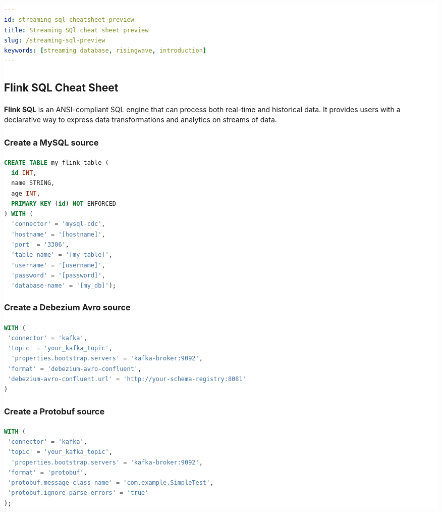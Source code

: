 ```yaml
---
id: streaming-sql-cheatsheet-preview
title: Streaming SQl cheat sheet preview
slug: /streaming-sql-preview
keywords: [streaming database, risingwave, introduction]
---
```


## Flink SQL Cheat Sheet

**Flink SQL** is an ANSI-compliant SQL engine that can process both real-time and historical data.
It provides users with a declarative way to express data transformations and analytics on streams of data.

### Create a MySQL source

```sql
CREATE TABLE my_flink_table (
  id INT,
  name STRING,
  age INT,
  PRIMARY KEY (id) NOT ENFORCED
) WITH (
  'connector' = 'mysql-cdc',
  'hostname' = '[hostname]',
  'port' = '3306',
  'table-name' = '[my_table]',
  'username' = '[username]',
  'password' = '[password]',
  'database-name' = '[my_db]');
```

### Create a Debezium Avro source

```sql
WITH (
 'connector' = 'kafka',
 'topic' = 'your_kafka_topic',
  'properties.bootstrap.servers' = 'kafka-broker:9092',
 'format' = 'debezium-avro-confluent',
 'debezium-avro-confluent.url' = 'http://your-schema-registry:8081'
)
```

### Create a Protobuf source

```sql
WITH (
 'connector' = 'kafka',
 'topic' = 'your_kafka_topic',
  'properties.bootstrap.servers' = 'kafka-broker:9092',
 'format' = 'protobuf',
 'protobuf.message-class-name' = 'com.example.SimpleTest',
 'protobuf.ignore-parse-errors' = 'true'
);
```
